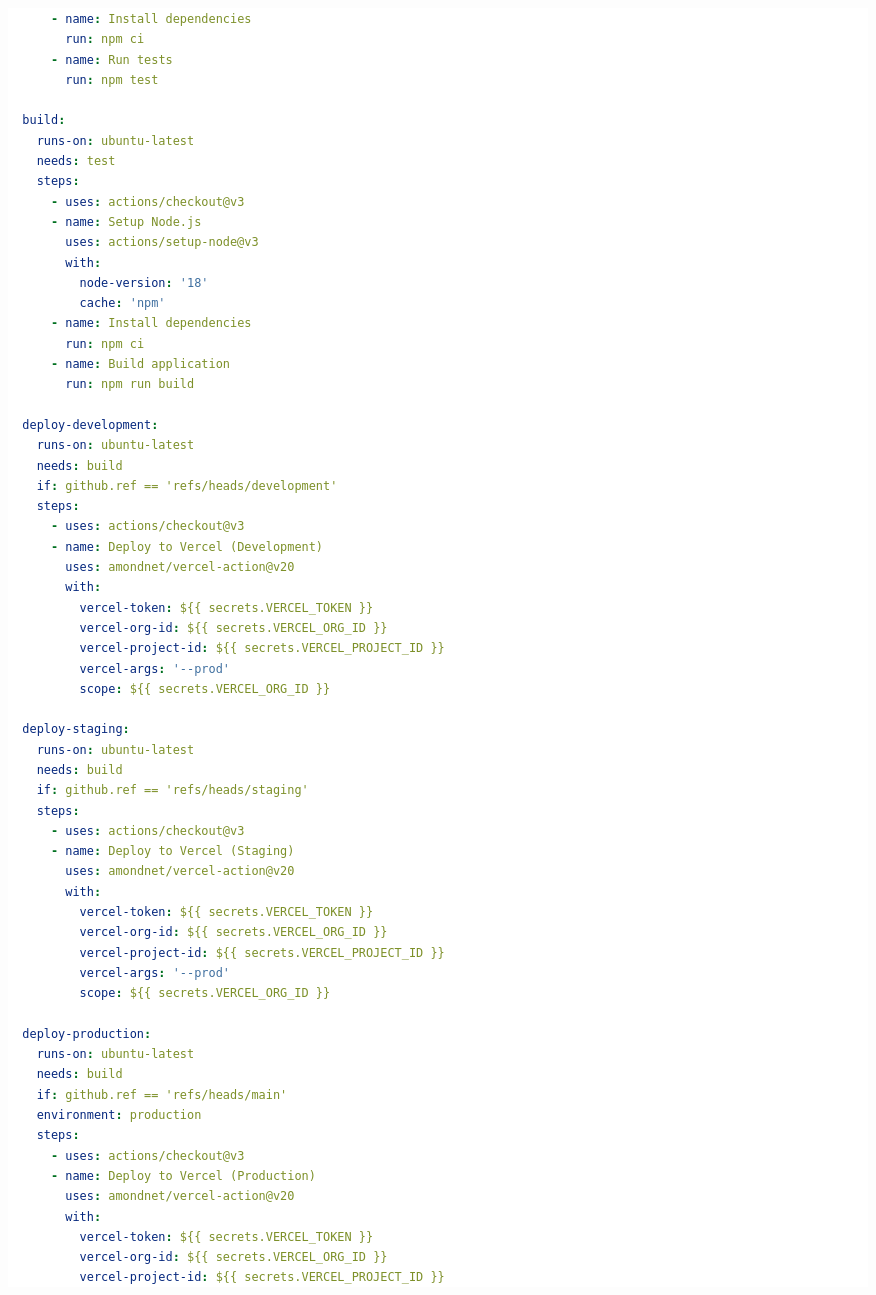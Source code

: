 ```yaml
      - name: Install dependencies
        run: npm ci
      - name: Run tests
        run: npm test

  build:
    runs-on: ubuntu-latest
    needs: test
    steps:
      - uses: actions/checkout@v3
      - name: Setup Node.js
        uses: actions/setup-node@v3
        with:
          node-version: '18'
          cache: 'npm'
      - name: Install dependencies
        run: npm ci
      - name: Build application
        run: npm run build

  deploy-development:
    runs-on: ubuntu-latest
    needs: build
    if: github.ref == 'refs/heads/development'
    steps:
      - uses: actions/checkout@v3
      - name: Deploy to Vercel (Development)
        uses: amondnet/vercel-action@v20
        with:
          vercel-token: ${{ secrets.VERCEL_TOKEN }}
          vercel-org-id: ${{ secrets.VERCEL_ORG_ID }}
          vercel-project-id: ${{ secrets.VERCEL_PROJECT_ID }}
          vercel-args: '--prod'
          scope: ${{ secrets.VERCEL_ORG_ID }}

  deploy-staging:
    runs-on: ubuntu-latest
    needs: build
    if: github.ref == 'refs/heads/staging'
    steps:
      - uses: actions/checkout@v3
      - name: Deploy to Vercel (Staging)
        uses: amondnet/vercel-action@v20
        with:
          vercel-token: ${{ secrets.VERCEL_TOKEN }}
          vercel-org-id: ${{ secrets.VERCEL_ORG_ID }}
          vercel-project-id: ${{ secrets.VERCEL_PROJECT_ID }}
          vercel-args: '--prod'
          scope: ${{ secrets.VERCEL_ORG_ID }}

  deploy-production:
    runs-on: ubuntu-latest
    needs: build
    if: github.ref == 'refs/heads/main'
    environment: production
    steps:
      - uses: actions/checkout@v3
      - name: Deploy to Vercel (Production)
        uses: amondnet/vercel-action@v20
        with:
          vercel-token: ${{ secrets.VERCEL_TOKEN }}
          vercel-org-id: ${{ secrets.VERCEL_ORG_ID }}
          vercel-project-id: ${{ secrets.VERCEL_PROJECT_ID }}
```